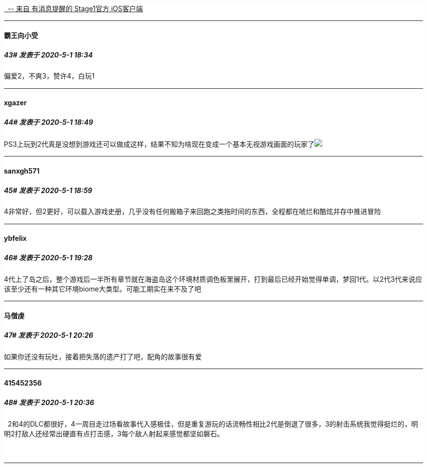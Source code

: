 [  -- 来自 有消息提醒的 Stage1官方 iOS客户端](https://itunes.apple.com/fi/app/saraba1st/id1221237470?mt=8)


-----

####  霸王向小受  
##### 43#       发表于 2020-5-1 18:34


偏爱2，不爽3，赞许4，白玩1


-----

####  xgazer  
##### 44#       发表于 2020-5-1 18:49


PS3上玩到2代真是没想到游戏还可以做成这样，结果不知为啥现在变成一个基本无视游戏画面的玩家了<img src="https://static.saraba1st.com/image/smiley/face2017/006.png" referrerpolicy="no-referrer">


-----

####  sanxgh571  
##### 45#       发表于 2020-5-1 18:59


4非常好，但2更好，可以载入游戏史册，几乎没有任何搬箱子来回跑之类拖时间的东西，全程都在唬烂和酷炫并存中推进冒险


-----

####  ybfelix  
##### 46#       发表于 2020-5-1 19:28


4代上了岛之后，整个游戏后一半所有章节就在海盗岛这个环境材质调色板里展开，打到最后已经开始觉得单调，梦回1代。以2代3代来说应该至少还有一种其它环境biome大类型。可能工期实在来不及了吧


-----

####  马僧虔  
##### 47#       发表于 2020-5-1 20:26


如果你还没有玩吐，接着把失落的遗产打了吧，配角的故事很有爱


-----

####  415452356  
##### 48#       发表于 2020-5-1 20:36


  2和4的DLC都很好，4一周目走过场看故事代入感极佳，但是重复游玩的话流畅性相比2代是倒退了很多，3的射击系统我觉得挺烂的，明明2打敌人还经常出硬直有点打击感，3每个敌人射起来感觉都坚如磐石。

  


-----
